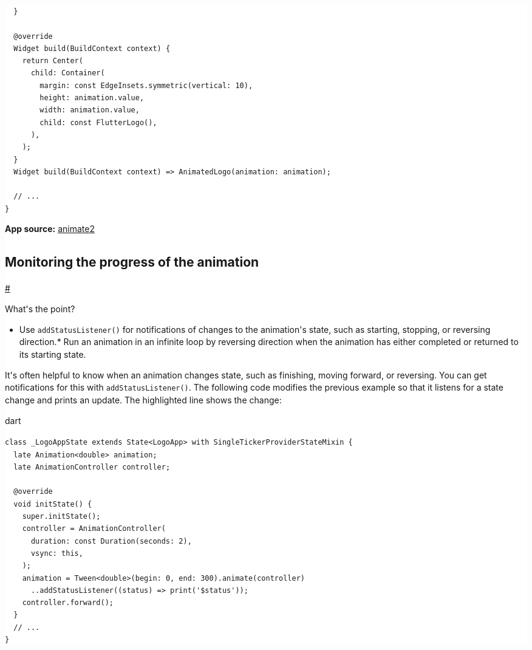 ```
  }

  @override
  Widget build(BuildContext context) {
    return Center(
      child: Container(
        margin: const EdgeInsets.symmetric(vertical: 10),
        height: animation.value,
        width: animation.value,
        child: const FlutterLogo(),
      ),
    );
  }
  Widget build(BuildContext context) => AnimatedLogo(animation: animation);
  
  // ...
}
```

**App source:** [animate2](https://github.com/flutter/website/tree/main/examples/animation/animate2)

Monitoring the progress of the animation
----------------------------------------

[#](#monitoring-the-progress-of-the-animation)

What's the point?

* Use `addStatusListener()` for notifications of changes to the animation's state, such as starting, stopping, or reversing direction.* Run an animation in an infinite loop by reversing direction when the animation has either completed or returned to its starting state.

It's often helpful to know when an animation changes state, such as finishing, moving forward, or reversing. You can get notifications for this with `addStatusListener()`. The following code modifies the previous example so that it listens for a state change and prints an update. The highlighted line shows the change:

dart

```
class _LogoAppState extends State<LogoApp> with SingleTickerProviderStateMixin {
  late Animation<double> animation;
  late AnimationController controller;

  @override
  void initState() {
    super.initState();
    controller = AnimationController(
      duration: const Duration(seconds: 2),
      vsync: this,
    );
    animation = Tween<double>(begin: 0, end: 300).animate(controller)
      ..addStatusListener((status) => print('$status'));
    controller.forward();
  }
  // ...
}
```
